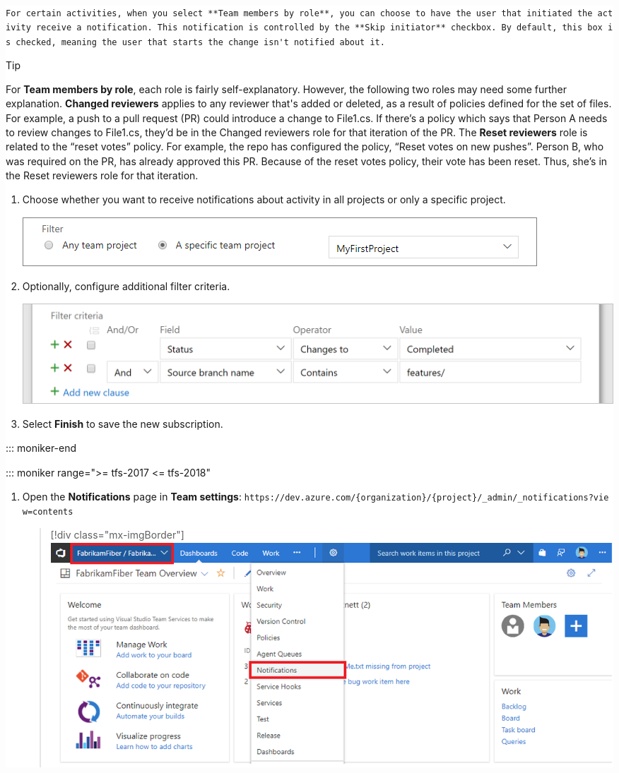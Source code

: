     For certain activities, when you select **Team members by role**, you can choose to have the user that initiated the activity receive a notification. This notification is controlled by the **Skip initiator** checkbox. By default, this box is checked, meaning the user that starts the change isn't notified about it.

   > [!TIP]
   > For **Team members by role**, each role is fairly self-explanatory. However, the following two roles may need some further explanation. 
   > **Changed reviewers** applies to any reviewer that's added or deleted, as a result of policies defined for the set of files. For example, a push to a pull request (PR) could introduce a change to File1.cs. If there’s a policy which says that Person A needs to review changes to File1.cs, they’d be in the Changed reviewers role for that iteration of the PR. 
   > The **Reset reviewers** role is related to the “reset votes” policy. For example, the repo has configured the policy, “Reset votes on new pushes”. Person B, who was required on the PR, has already approved this PR. Because of the reset votes policy, their vote has been reset. Thus, she’s in the Reset reviewers role for that iteration.

1. Choose whether you want to receive notifications about activity in all projects or only a specific project.

    ![Select scope](media/new-sub-scope.png)

1. Optionally, configure additional filter criteria.

    ![Configure additional filter criteria.](media/new-sub-filter-conditions.png)

1. Select **Finish** to save the new subscription.

::: moniker-end  

::: moniker range=">= tfs-2017 <= tfs-2018" 

1. Open the **Notifications** page in **Team settings**: `https://dev.azure.com/{organization}/{project}/_admin/_notifications?view=contents`

    > [!div class="mx-imgBorder"] 
    >![Go to team notifications page](media/nav-team-notifications-hub.png) 
